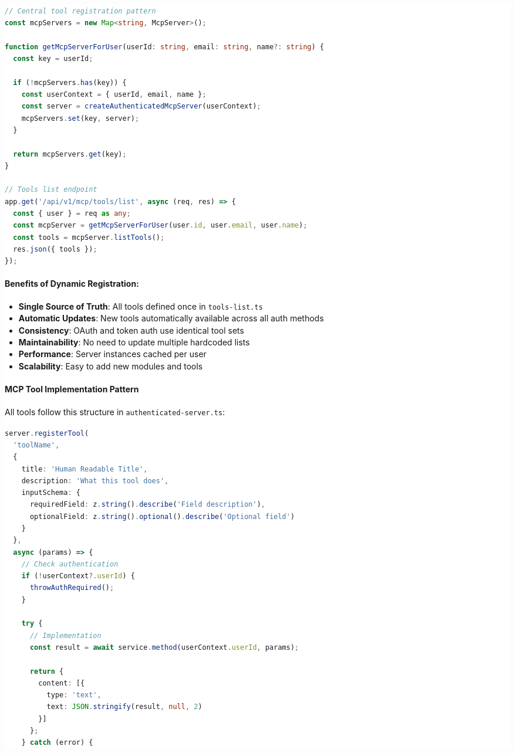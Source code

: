 ```typescript
// Central tool registration pattern
const mcpServers = new Map<string, McpServer>();

function getMcpServerForUser(userId: string, email: string, name?: string) {
  const key = userId;
  
  if (!mcpServers.has(key)) {
    const userContext = { userId, email, name };
    const server = createAuthenticatedMcpServer(userContext);
    mcpServers.set(key, server);
  }
  
  return mcpServers.get(key);
}

// Tools list endpoint
app.get('/api/v1/mcp/tools/list', async (req, res) => {
  const { user } = req as any;
  const mcpServer = getMcpServerForUser(user.id, user.email, user.name);
  const tools = mcpServer.listTools();
  res.json({ tools });
});
```

#### Benefits of Dynamic Registration:

- **Single Source of Truth**: All tools defined once in `tools-list.ts`
- **Automatic Updates**: New tools automatically available across all auth methods
- **Consistency**: OAuth and token auth use identical tool sets
- **Maintainability**: No need to update multiple hardcoded lists
- **Performance**: Server instances cached per user
- **Scalability**: Easy to add new modules and tools

#### MCP Tool Implementation Pattern

All tools follow this structure in `authenticated-server.ts`:

```typescript
server.registerTool(
  'toolName',
  {
    title: 'Human Readable Title',
    description: 'What this tool does',
    inputSchema: {
      requiredField: z.string().describe('Field description'),
      optionalField: z.string().optional().describe('Optional field')
    }
  },
  async (params) => {
    // Check authentication
    if (!userContext?.userId) {
      throwAuthRequired();
    }
    
    try {
      // Implementation
      const result = await service.method(userContext.userId, params);
      
      return {
        content: [{
          type: 'text',
          text: JSON.stringify(result, null, 2)
        }]
      };
    } catch (error) {
```